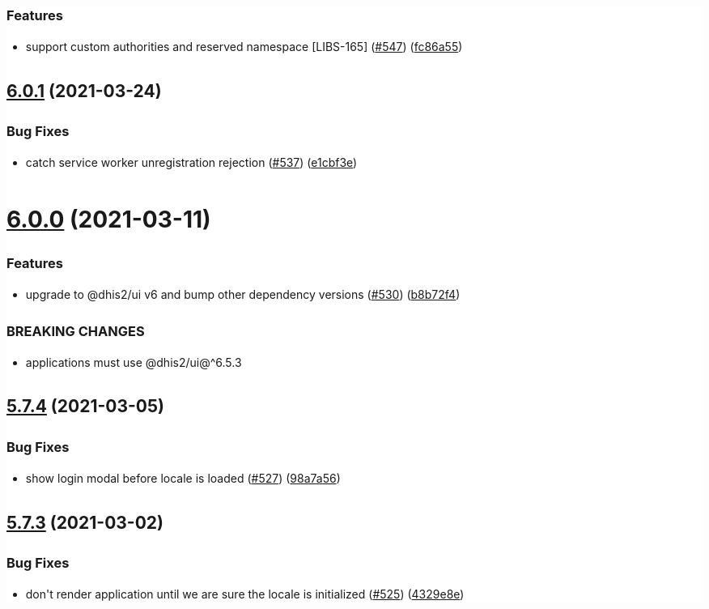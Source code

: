 
### Features

* support custom authorities and reserved namespace [LIBS-165] ([#547](https://github.com/dhis2/app-platform/issues/547)) ([fc86a55](https://github.com/dhis2/app-platform/commit/fc86a559b259fdae8cff50558f477fbe966cc6fa))

## [6.0.1](https://github.com/dhis2/app-platform/compare/v6.0.0...v6.0.1) (2021-03-24)


### Bug Fixes

* catch service worker unregistration rejection ([#537](https://github.com/dhis2/app-platform/issues/537)) ([e1cbf3e](https://github.com/dhis2/app-platform/commit/e1cbf3e9d1c0970e62fb14fc6b6f61713e9c76e0))

# [6.0.0](https://github.com/dhis2/app-platform/compare/v5.7.4...v6.0.0) (2021-03-11)


### Features

* upgrade to @dhis2/ui v6 and bump other dependency versions ([#530](https://github.com/dhis2/app-platform/issues/530)) ([b8b72f4](https://github.com/dhis2/app-platform/commit/b8b72f4094bbed730c980aacabd530f8b6539ab1))


### BREAKING CHANGES

* applications must use @dhis2/ui@^6.5.3

## [5.7.4](https://github.com/dhis2/app-platform/compare/v5.7.3...v5.7.4) (2021-03-05)


### Bug Fixes

* show login modal before locale is loaded ([#527](https://github.com/dhis2/app-platform/issues/527)) ([98a7a56](https://github.com/dhis2/app-platform/commit/98a7a567d0732a421df19a97faa03f40192b678b))

## [5.7.3](https://github.com/dhis2/app-platform/compare/v5.7.2...v5.7.3) (2021-03-02)


### Bug Fixes

* don't render application until we are sure the locale is initialized ([#525](https://github.com/dhis2/app-platform/issues/525)) ([4329e8e](https://github.com/dhis2/app-platform/commit/4329e8e37ab4155038b0145bcb0c4bbbc8cc9312))
